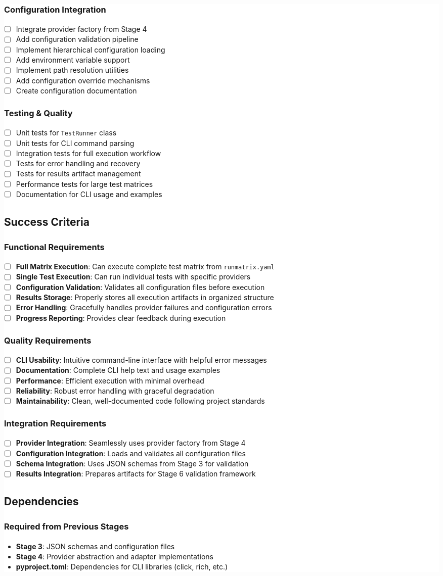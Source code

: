 ### Configuration Integration
- [ ] Integrate provider factory from Stage 4
- [ ] Add configuration validation pipeline
- [ ] Implement hierarchical configuration loading
- [ ] Add environment variable support
- [ ] Implement path resolution utilities
- [ ] Add configuration override mechanisms
- [ ] Create configuration documentation

### Testing & Quality
- [ ] Unit tests for `TestRunner` class
- [ ] Unit tests for CLI command parsing
- [ ] Integration tests for full execution workflow
- [ ] Tests for error handling and recovery
- [ ] Tests for results artifact management
- [ ] Performance tests for large test matrices
- [ ] Documentation for CLI usage and examples

## Success Criteria

### Functional Requirements
- [ ] **Full Matrix Execution**: Can execute complete test matrix from `runmatrix.yaml`
- [ ] **Single Test Execution**: Can run individual tests with specific providers
- [ ] **Configuration Validation**: Validates all configuration files before execution
- [ ] **Results Storage**: Properly stores all execution artifacts in organized structure
- [ ] **Error Handling**: Gracefully handles provider failures and configuration errors
- [ ] **Progress Reporting**: Provides clear feedback during execution

### Quality Requirements
- [ ] **CLI Usability**: Intuitive command-line interface with helpful error messages
- [ ] **Documentation**: Complete CLI help text and usage examples
- [ ] **Performance**: Efficient execution with minimal overhead
- [ ] **Reliability**: Robust error handling with graceful degradation
- [ ] **Maintainability**: Clean, well-documented code following project standards

### Integration Requirements
- [ ] **Provider Integration**: Seamlessly uses provider factory from Stage 4
- [ ] **Configuration Integration**: Loads and validates all configuration files
- [ ] **Schema Integration**: Uses JSON schemas from Stage 3 for validation
- [ ] **Results Integration**: Prepares artifacts for Stage 6 validation framework

## Dependencies

### Required from Previous Stages
- **Stage 3**: JSON schemas and configuration files
- **Stage 4**: Provider abstraction and adapter implementations
- **pyproject.toml**: Dependencies for CLI libraries (click, rich, etc.)

